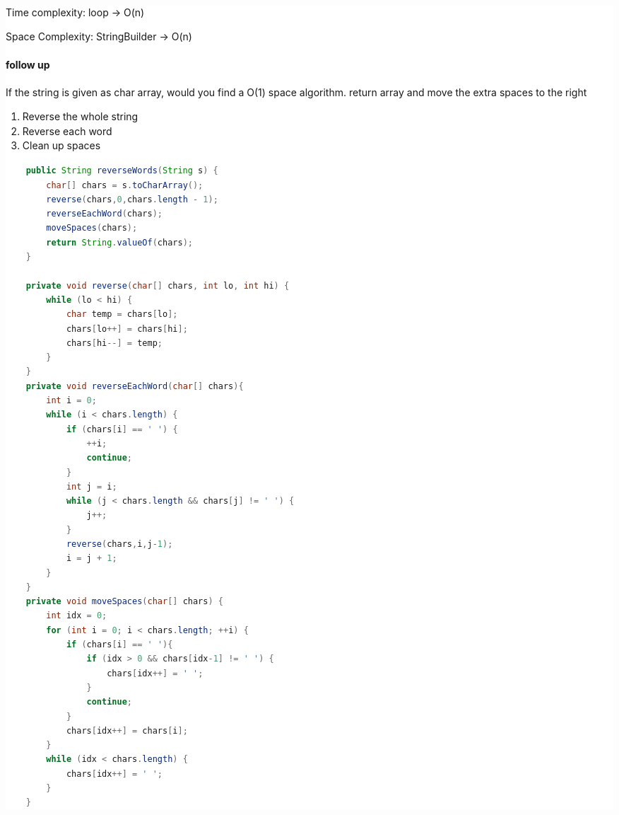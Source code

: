 Time complexity: loop -> O(n)

Space Complexity: StringBuilder -> O(n)

#### follow up

If the string is given as char array, would you find a O(1) space algorithm. return array and move the extra spaces to the right

1. Reverse the whole string
2. Reverse each word
3. Clean up spaces

```java
    public String reverseWords(String s) {
        char[] chars = s.toCharArray();
        reverse(chars,0,chars.length - 1);
        reverseEachWord(chars);
        moveSpaces(chars);
        return String.valueOf(chars);
    }
    
    private void reverse(char[] chars, int lo, int hi) {
        while (lo < hi) {
            char temp = chars[lo];
            chars[lo++] = chars[hi];
            chars[hi--] = temp;
        }
    }
    private void reverseEachWord(char[] chars){
        int i = 0;
        while (i < chars.length) {
            if (chars[i] == ' ') {
                ++i;
                continue;
            }
            int j = i;
            while (j < chars.length && chars[j] != ' ') {
                j++;
            }
            reverse(chars,i,j-1);
            i = j + 1;
        }
    }
    private void moveSpaces(char[] chars) {
        int idx = 0;
        for (int i = 0; i < chars.length; ++i) {
            if (chars[i] == ' '){
                if (idx > 0 && chars[idx-1] != ' ') {
                    chars[idx++] = ' ';
                }
                continue;
            }
            chars[idx++] = chars[i];
        }
        while (idx < chars.length) {
            chars[idx++] = ' ';
        } 
    }
```
